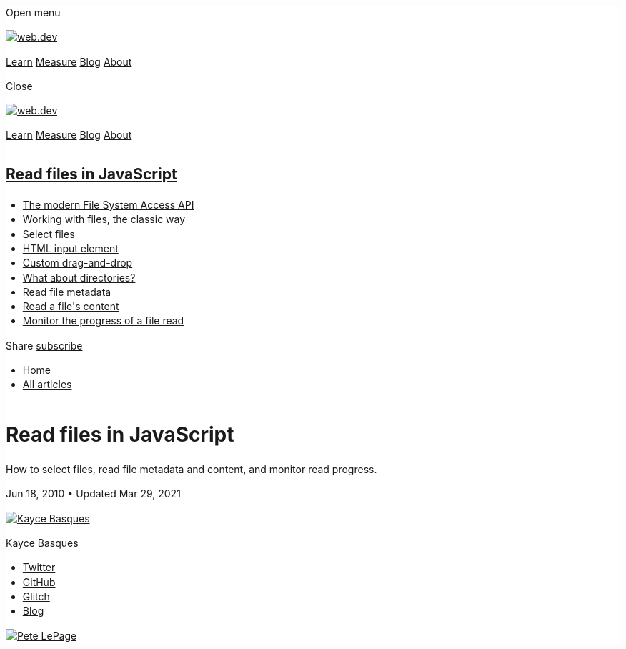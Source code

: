 <span class="w-tooltip w-tooltip--left">Open menu</span>

<a href="/" class="header-default__logo-link gc-analytics-event"><img src="/images/lockup.svg" alt="web.dev" class="header-default__logo" width="125" height="30" /></a>

<a href="/learn/" class="header-default__link gc-analytics-event">Learn</a> <a href="/measure/" class="header-default__link gc-analytics-event">Measure</a> <a href="/blog/" class="header-default__link gc-analytics-event">Blog</a> <a href="/about/" class="header-default__link gc-analytics-event">About</a>

<span class="w-tooltip">Close</span>

<a href="/" class="gc-analytics-event"><img src="/images/lockup.svg" alt="web.dev" class="drawer-default__logo" width="125" height="30" /></a>

<a href="/learn/" class="drawer-default__link gc-analytics-event">Learn</a> <a href="/measure/" class="drawer-default__link gc-analytics-event">Measure</a> <a href="/blog/" class="drawer-default__link gc-analytics-event">Blog</a> <a href="/about/" class="drawer-default__link gc-analytics-event">About</a>

## <a href="#read-files-in-javascript" class="w-toc__header--link">Read files in JavaScript</a>

- [The modern File System Access API](#the-modern-file-system-access-api)
- [Working with files, the classic way](#working-with-files-the-classic-way)
- [Select files](#select)
- [HTML input element](#select-input)
- [Custom drag-and-drop](#select-dnd)
- [What about directories?](#directories)
- [Read file metadata](#read-metadata)
- [Read a file's content](#read-content)
- [Monitor the progress of a file read](#monitor-progress)

Share <a href="/newsletter/" class="w-actions__fab w-actions__fab--subscribe gc-analytics-event"><span>subscribe</span></a>

- <a href="/" class="w-breadcrumbs__link w-breadcrumbs__link--left-justify gc-analytics-event">Home</a>
- <a href="/blog" class="w-breadcrumbs__link gc-analytics-event">All articles</a>

# Read files in JavaScript

How to select files, read file metadata and content, and monitor read progress.

Jun 18, 2010 <span class="w-author__separator">•</span> Updated Mar 29, 2021

[<img src="https://web-dev.imgix.net/image/admin/7GdPR4YDRHSS6llepBOd.jpg?auto=format&amp;fit=crop&amp;h=64&amp;w=64" alt="Kayce Basques" class="w-author__image" sizes="(min-width: 64px) 64px, calc(100vw - 48px)" srcset="https://web-dev.imgix.net/image/admin/7GdPR4YDRHSS6llepBOd.jpg?fit=crop&amp;h=64&amp;w=64&amp;auto=format&amp;dpr=1&amp;q=75 1x,     https://web-dev.imgix.net/image/admin/7GdPR4YDRHSS6llepBOd.jpg?fit=crop&amp;h=64&amp;w=64&amp;auto=format&amp;dpr=2&amp;q=50 2x,     https://web-dev.imgix.net/image/admin/7GdPR4YDRHSS6llepBOd.jpg?fit=crop&amp;h=64&amp;w=64&amp;auto=format&amp;dpr=3&amp;q=35 3x,     https://web-dev.imgix.net/image/admin/7GdPR4YDRHSS6llepBOd.jpg?fit=crop&amp;h=64&amp;w=64&amp;auto=format&amp;dpr=4&amp;q=23 4x,     https://web-dev.imgix.net/image/admin/7GdPR4YDRHSS6llepBOd.jpg?fit=crop&amp;h=64&amp;w=64&amp;auto=format&amp;dpr=5&amp;q=20 5x" width="64" height="64" />](/authors/kaycebasques/)

<a href="/authors/kaycebasques/" class="w-author__name-link">Kayce Basques</a>

- <a href="https://twitter.com/kaycebasques" class="w-author__link">Twitter</a>
- <a href="https://github.com/kaycebasques" class="w-author__link">GitHub</a>
- <a href="https://glitch.com/@kaycebasques" class="w-author__link">Glitch</a>
- <a href="https://kayce.basqu.es/" class="w-author__link">Blog</a>

[<img src="https://web-dev.imgix.net/image/0g2WvpbGRGdVs0aAPc6ObG7gkud2/3rFbsLsMMk1VveHfBRSu.jpg?auto=format&amp;fit=crop&amp;h=64&amp;w=64" alt="Pete LePage" class="w-author__image" sizes="(min-width: 64px) 64px, calc(100vw - 48px)" srcset="https://web-dev.imgix.net/image/0g2WvpbGRGdVs0aAPc6ObG7gkud2/3rFbsLsMMk1VveHfBRSu.jpg?fit=crop&amp;h=64&amp;w=64&amp;auto=format&amp;dpr=1&amp;q=75 1x,     https://web-dev.imgix.net/image/0g2WvpbGRGdVs0aAPc6ObG7gkud2/3rFbsLsMMk1VveHfBRSu.jpg?fit=crop&amp;h=64&amp;w=64&amp;auto=format&amp;dpr=2&amp;q=50 2x,     https://web-dev.imgix.net/image/0g2WvpbGRGdVs0aAPc6ObG7gkud2/3rFbsLsMMk1VveHfBRSu.jpg?fit=crop&amp;h=64&amp;w=64&amp;auto=format&amp;dpr=3&amp;q=35 3x,     https://web-dev.imgix.net/image/0g2WvpbGRGdVs0aAPc6ObG7gkud2/3rFbsLsMMk1VveHfBRSu.jpg?fit=crop&amp;h=64&amp;w=64&amp;auto=format&amp;dpr=4&amp;q=23 4x,     https://web-dev.imgix.net/image/0g2WvpbGRGdVs0aAPc6ObG7gkud2/3rFbsLsMMk1VveHfBRSu.jpg?fit=crop&amp;h=64&amp;w=64&amp;auto=format&amp;dpr=5&amp;q=20 5x" width="64" height="64" />](/authors/petelepage/)
